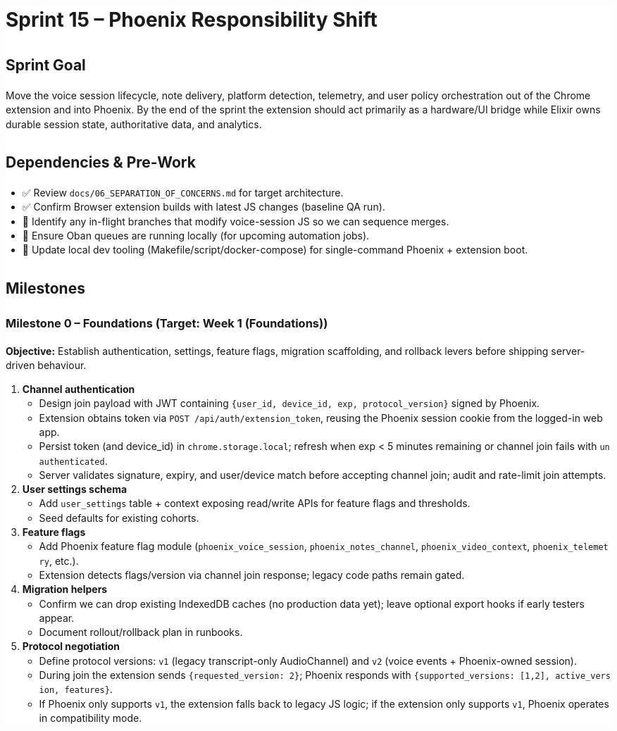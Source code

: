 # Sprint 15 – Phoenix Responsibility Shift

## Sprint Goal
Move the voice session lifecycle, note delivery, platform detection, telemetry, and user policy orchestration out of the Chrome extension and into Phoenix. By the end of the sprint the extension should act primarily as a hardware/UI bridge while Elixir owns durable session state, authoritative data, and analytics.

## Dependencies & Pre-Work
- ✅ Review `docs/06_SEPARATION_OF_CONCERNS.md` for target architecture.
- ✅ Confirm Browser extension builds with latest JS changes (baseline QA run).
- 🔄 Identify any in-flight branches that modify voice-session JS so we can sequence merges.
- 🔄 Ensure Oban queues are running locally (for upcoming automation jobs).
- 🔄 Update local dev tooling (Makefile/script/docker-compose) for single-command Phoenix + extension boot.

## Milestones

### Milestone 0 – Foundations (Target: Week 1 (Foundations))
**Objective:** Establish authentication, settings, feature flags, migration scaffolding, and rollback levers before shipping server-driven behaviour.

1. **Channel authentication**
   - Design join payload with JWT containing `{user_id, device_id, exp, protocol_version}` signed by Phoenix.
   - Extension obtains token via `POST /api/auth/extension_token`, reusing the Phoenix session cookie from the logged-in web app.
   - Persist token (and device_id) in `chrome.storage.local`; refresh when exp < 5 minutes remaining or channel join fails with `unauthenticated`.
   - Server validates signature, expiry, and user/device match before accepting channel join; audit and rate-limit join attempts.
2. **User settings schema**
   - Add `user_settings` table + context exposing read/write APIs for feature flags and thresholds.
   - Seed defaults for existing cohorts.
3. **Feature flags**
   - Add Phoenix feature flag module (`phoenix_voice_session`, `phoenix_notes_channel`, `phoenix_video_context`, `phoenix_telemetry`, etc.).
   - Extension detects flags/version via channel join response; legacy code paths remain gated.
4. **Migration helpers**
   - Confirm we can drop existing IndexedDB caches (no production data yet); leave optional export hooks if early testers appear.
   - Document rollout/rollback plan in runbooks.
5. **Protocol negotiation**
   - Define protocol versions: `v1` (legacy transcript-only AudioChannel) and `v2` (voice events + Phoenix-owned session).
   - During join the extension sends `{requested_version: 2}`; Phoenix responds with `{supported_versions: [1,2], active_version, features}`.
   - If Phoenix only supports `v1`, the extension falls back to legacy JS logic; if the extension only supports `v1`, Phoenix operates in compatibility mode.

